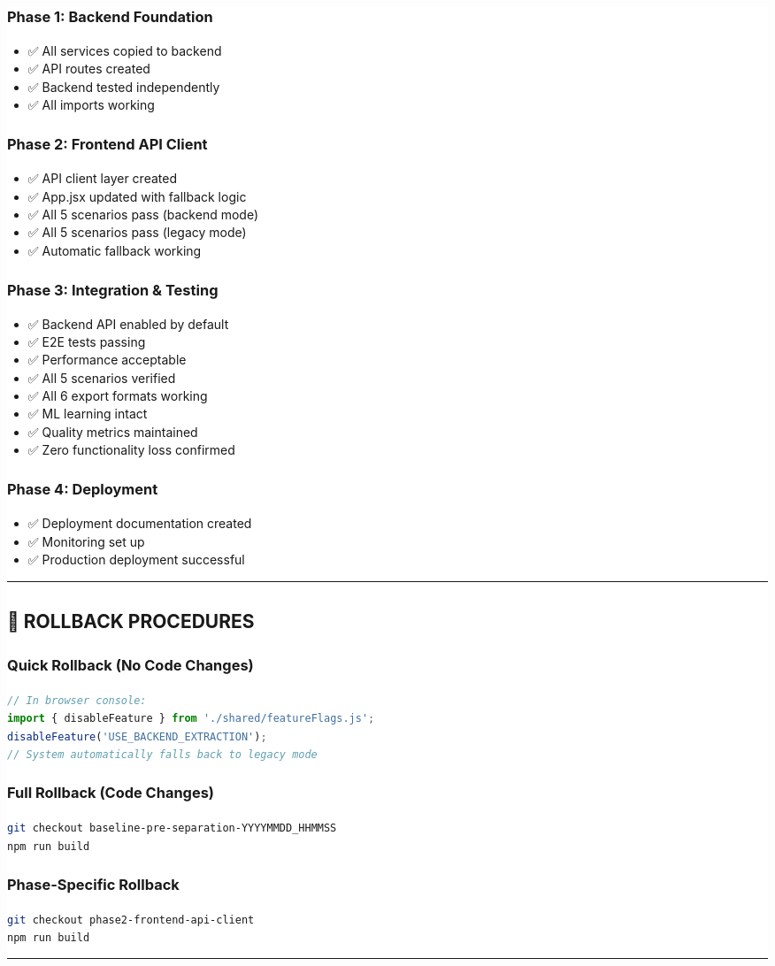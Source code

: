 ### **Phase 1: Backend Foundation**
- ✅ All services copied to backend
- ✅ API routes created
- ✅ Backend tested independently
- ✅ All imports working

### **Phase 2: Frontend API Client**
- ✅ API client layer created
- ✅ App.jsx updated with fallback logic
- ✅ All 5 scenarios pass (backend mode)
- ✅ All 5 scenarios pass (legacy mode)
- ✅ Automatic fallback working

### **Phase 3: Integration & Testing**
- ✅ Backend API enabled by default
- ✅ E2E tests passing
- ✅ Performance acceptable
- ✅ All 5 scenarios verified
- ✅ All 6 export formats working
- ✅ ML learning intact
- ✅ Quality metrics maintained
- ✅ Zero functionality loss confirmed

### **Phase 4: Deployment**
- ✅ Deployment documentation created
- ✅ Monitoring set up
- ✅ Production deployment successful

---

## 🔄 ROLLBACK PROCEDURES

### **Quick Rollback (No Code Changes)**
```javascript
// In browser console:
import { disableFeature } from './shared/featureFlags.js';
disableFeature('USE_BACKEND_EXTRACTION');
// System automatically falls back to legacy mode
```

### **Full Rollback (Code Changes)**
```bash
git checkout baseline-pre-separation-YYYYMMDD_HHMMSS
npm run build
```

### **Phase-Specific Rollback**
```bash
git checkout phase2-frontend-api-client
npm run build
```

---